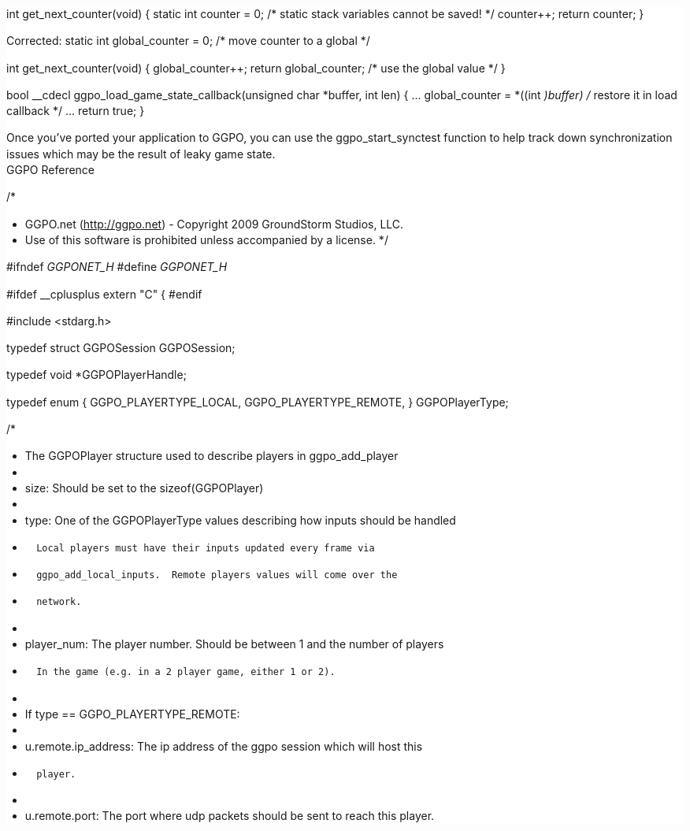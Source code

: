    int get_next_counter(void) {
      static int counter = 0; /* static stack variables cannot be saved! */
      counter++;
      return counter;
   }

Corrected:
   static int global_counter = 0; /* move counter to a global */

   int get_next_counter(void) {
      global_counter++;
      return global_counter; /* use the global value */
   }

   bool __cdecl
   ggpo_load_game_state_callback(unsigned char *buffer, int len)
   {
      ...
      global_counter = *((int *)buffer) /* restore it in load callback */
      ...
      return true;
   }

Once you’ve ported your application to GGPO, you can use the ggpo_start_synctest function to help track down synchronization issues which may be the result of leaky game state.  
GGPO Reference 

/*
 * GGPO.net (http://ggpo.net)  -  Copyright 2009 GroundStorm Studios, LLC.
 * Use of this software is prohibited unless accompanied by a license.
 */

#ifndef _GGPONET_H_
#define _GGPONET_H_

#ifdef __cplusplus
extern "C" {
#endif

#include <stdarg.h>

typedef struct GGPOSession GGPOSession;

typedef void *GGPOPlayerHandle;

typedef enum {
   GGPO_PLAYERTYPE_LOCAL,
   GGPO_PLAYERTYPE_REMOTE,
} GGPOPlayerType;

/*
 * The GGPOPlayer structure used to describe players in ggpo_add_player
 *
 * size: Should be set to the sizeof(GGPOPlayer)
 *
 * type: One of the GGPOPlayerType values describing how inputs should be handled
 *       Local players must have their inputs updated every frame via
 *       ggpo_add_local_inputs.  Remote players values will come over the
 *       network.
 *
 * player_num: The player number.  Should be between 1 and the number of players
 *       In the game (e.g. in a 2 player game, either 1 or 2).
 *
 * If type == GGPO_PLAYERTYPE_REMOTE:
 * 
 * u.remote.ip_address:  The ip address of the ggpo session which will host this
 *       player.
 *
 * u.remote.port: The port where udp packets should be sent to reach this player.